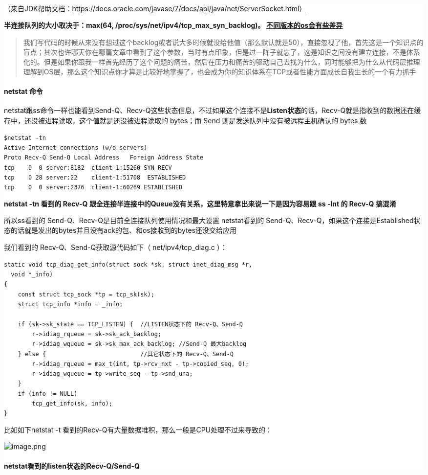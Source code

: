 （来自JDK帮助文档：https://docs.oracle.com/javase/7/docs/api/java/net/ServerSocket.html）

**半连接队列的大小取决于：max(64,  /proc/sys/net/ipv4/tcp_max_syn_backlog)。 [不同版本的os会有些差异](https://developer.aliyun.com/article/804896)**

> 我们写代码的时候从来没有想过这个backlog或者说大多时候就没给他值（那么默认就是50），直接忽视了他，首先这是一个知识点的盲点；其次也许哪天你在哪篇文章中看到了这个参数，当时有点印象，但是过一阵子就忘了，这是知识之间没有建立连接，不是体系化的。但是如果你跟我一样首先经历了这个问题的痛苦，然后在压力和痛苦的驱动自己去找为什么，同时能够把为什么从代码层推理理解到OS层，那么这个知识点你才算是比较好地掌握了，也会成为你的知识体系在TCP或者性能方面成长自我生长的一个有力抓手


#### netstat 命令

netstat跟ss命令一样也能看到Send-Q、Recv-Q这些状态信息，不过如果这个连接不是**Listen状态**的话，Recv-Q就是指收到的数据还在缓存中，还没被进程读取，这个值就是还没被进程读取的 bytes；而 Send 则是发送队列中没有被远程主机确认的 bytes 数

```
$netstat -tn  
Active Internet connections (w/o servers)
Proto Recv-Q Send-Q Local Address   Foreign Address State  
tcp    0  0 server:8182  client-1:15260 SYN_RECV   
tcp    0 28 server:22    client-1:51708  ESTABLISHED
tcp    0  0 server:2376  client-1:60269 ESTABLISHED

```

**netstat -tn 看到的 Recv-Q 跟全连接半连接中的Queue没有关系，这里特意拿出来说一下是因为容易跟 ss -lnt 的 Recv-Q 搞混淆**

所以ss看到的 Send-Q、Recv-Q是目前全连接队列使用情况和最大设置
netstat看到的 Send-Q、Recv-Q，如果这个连接是Established状态的话就是发出的bytes并且没有ack的包、和os接收到的bytes还没交给应用

我们看到的 Recv-Q、Send-Q获取源代码如下（ net/ipv4/tcp_diag.c ）：

```
static void tcp_diag_get_info(struct sock *sk, struct inet_diag_msg *r,
  void *_info)
{
    const struct tcp_sock *tp = tcp_sk(sk);
    struct tcp_info *info = _info;

    if (sk->sk_state == TCP_LISTEN) {  //LISTEN状态下的 Recv-Q、Send-Q
	    r->idiag_rqueue = sk->sk_ack_backlog;
	    r->idiag_wqueue = sk->sk_max_ack_backlog; //Send-Q 最大backlog
    } else {						   //其它状态下的 Recv-Q、Send-Q
	    r->idiag_rqueue = max_t(int, tp->rcv_nxt - tp->copied_seq, 0);
	    r->idiag_wqueue = tp->write_seq - tp->snd_una;
    }
    if (info != NULL)
    	tcp_get_info(sk, info);
}

```

比如如下netstat -t 看到的Recv-Q有大量数据堆积，那么一般是CPU处理不过来导致的：

![image.png](https://cdn.jsdelivr.net/gh/shareImage/image@_md2zhihu_programmer_case_81efef37/就是要你懂TCP--半连接队列和全连接队列/77ed9ba81f70f794-77ed9ba81f70f7940546f0a22dabf010.png)

#### netstat看到的listen状态的Recv-Q/Send-Q
